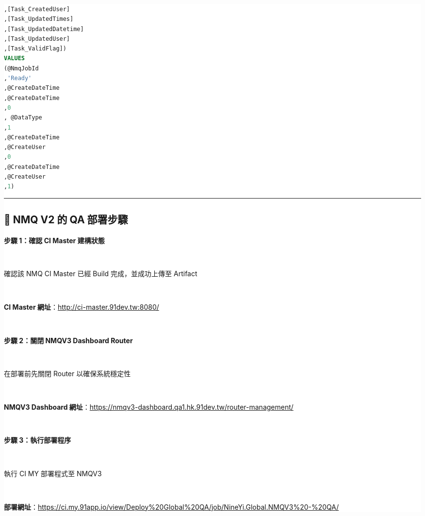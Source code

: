 ```sql
,[Task_CreatedUser]
,[Task_UpdatedTimes]
,[Task_UpdatedDatetime]
,[Task_UpdatedUser]
,[Task_ValidFlag])
VALUES
(@NmqJobId
,'Ready'
,@CreateDateTime
,@CreateDateTime
,0
, @DataType
,1
,@CreateDateTime
,@CreateUser
,0
,@CreateDateTime
,@CreateUser
,1)
```
---

## 🚀 NMQ V2 的 QA 部署步驟

**步驟 1：確認 CI Master 建構狀態**

<br>

確認該 NMQ CI Master 已經 Build 完成，並成功上傳至 Artifact

<br>

**CI Master 網址**：http://ci-master.91dev.tw:8080/

<br>

**步驟 2：關閉 NMQV3 Dashboard Router**

<br>

在部署前先關閉 Router 以確保系統穩定性

<br>

**NMQV3 Dashboard 網址**：https://nmqv3-dashboard.qa1.hk.91dev.tw/router-management/

<br>

**步驟 3：執行部署程序**

<br>

執行 CI MY 部署程式至 NMQV3

<br>

**部署網址**：https://ci.my.91app.io/view/Deploy%20Global%20QA/job/NineYi.Global.NMQV3%20-%20QA/
